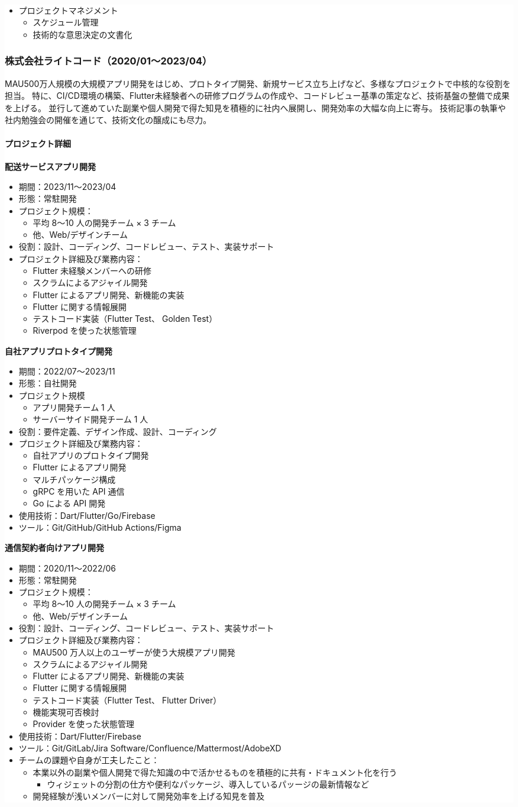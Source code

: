   - プロジェクトマネジメント
    - スケジュール管理
    - 技術的な意思決定の文書化

### 株式会社ライトコード（2020/01〜2023/04）

MAU500万人規模の大規模アプリ開発をはじめ、プロトタイプ開発、新規サービス立ち上げなど、多様なプロジェクトで中核的な役割を担当。
特に、CI/CD環境の構築、Flutter未経験者への研修プログラムの作成や、コードレビュー基準の策定など、技術基盤の整備で成果を上げる。
並行して進めていた副業や個人開発で得た知見を積極的に社内へ展開し、開発効率の大幅な向上に寄与。
技術記事の執筆や社内勉強会の開催を通じて、技術文化の醸成にも尽力。

#### プロジェクト詳細

**配送サービスアプリ開発**
- 期間：2023/11〜2023/04
- 形態：常駐開発
- プロジェクト規模：
  - 平均 8〜10 人の開発チーム × 3 チーム
  - 他、Web/デザインチーム
- 役割：設計、コーディング、コードレビュー、テスト、実装サポート
- プロジェクト詳細及び業務内容：
  - Flutter 未経験メンバーへの研修
  - スクラムによるアジャイル開発
  - Flutter によるアプリ開発、新機能の実装
  - Flutter に関する情報展開
  - テストコード実装（Flutter Test、 Golden Test）
  - Riverpod を使った状態管理

**自社アプリプロトタイプ開発**
- 期間：2022/07〜2023/11
- 形態：自社開発
- プロジェクト規模
  - アプリ開発チーム 1 人
  - サーバーサイド開発チーム 1 人
- 役割：要件定義、デザイン作成、設計、コーディング
- プロジェクト詳細及び業務内容：
  - 自社アプリのプロトタイプ開発
  - Flutter によるアプリ開発
  - マルチパッケージ構成
  - gRPC を用いた API 通信
  - Go による API 開発
- 使用技術：Dart/Flutter/Go/Firebase
- ツール：Git/GitHub/GitHub Actions/Figma

**通信契約者向けアプリ開発**

- 期間：2020/11〜2022/06
- 形態：常駐開発
- プロジェクト規模：
  - 平均 8〜10 人の開発チーム × 3 チーム
  - 他、Web/デザインチーム
- 役割：設計、コーディング、コードレビュー、テスト、実装サポート
- プロジェクト詳細及び業務内容：
  - MAU500 万人以上のユーザーが使う大規模アプリ開発
  - スクラムによるアジャイル開発
  - Flutter によるアプリ開発、新機能の実装
  - Flutter に関する情報展開
  - テストコード実装（Flutter Test、 Flutter Driver）
  - 機能実現可否検討
  - Provider を使った状態管理
- 使用技術：Dart/Flutter/Firebase
- ツール：Git/GitLab/Jira Software/Confluence/Mattermost/AdobeXD
- チームの課題や自身が工夫したこと：
  - 本業以外の副業や個人開発で得た知識の中で活かせるものを積極的に共有・ドキュメント化を行う
    - ウィジェットの分割の仕方や便利なパッケージ、導入しているパッージの最新情報など
  - 開発経験が浅いメンバーに対して開発効率を上げる知見を普及